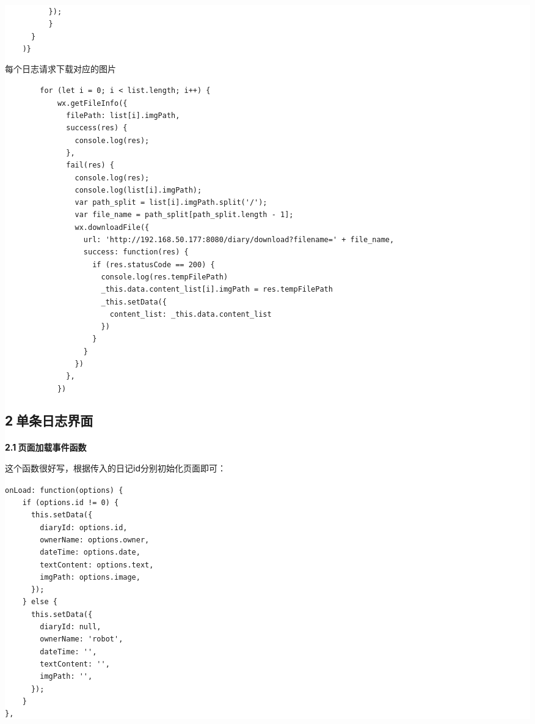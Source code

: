 ```
          });
          }
      }
	)}
```
每个日志请求下载对应的图片
```
		for (let i = 0; i < list.length; i++) {
            wx.getFileInfo({
              filePath: list[i].imgPath,
              success(res) {
                console.log(res);
              },
              fail(res) {
                console.log(res);
                console.log(list[i].imgPath);
                var path_split = list[i].imgPath.split('/');
                var file_name = path_split[path_split.length - 1];
                wx.downloadFile({
                  url: 'http://192.168.50.177:8080/diary/download?filename=' + file_name,
                  success: function(res) {
                    if (res.statusCode == 200) {
                      console.log(res.tempFilePath)
                      _this.data.content_list[i].imgPath = res.tempFilePath
                      _this.setData({
                        content_list: _this.data.content_list
                      })
                    }
                  }
                })
              },
            })
```

2 单条日志界面
--------

**2.1 页面加载事件函数**

这个函数很好写，根据传入的日记id分别初始化页面即可：
```
onLoad: function(options) {
    if (options.id != 0) {
      this.setData({
        diaryId: options.id,
        ownerName: options.owner,
        dateTime: options.date,
        textContent: options.text,
        imgPath: options.image,
      });
    } else {
      this.setData({
        diaryId: null,
        ownerName: 'robot',
        dateTime: '',
        textContent: '',
        imgPath: '',
      });
    }
},
```
